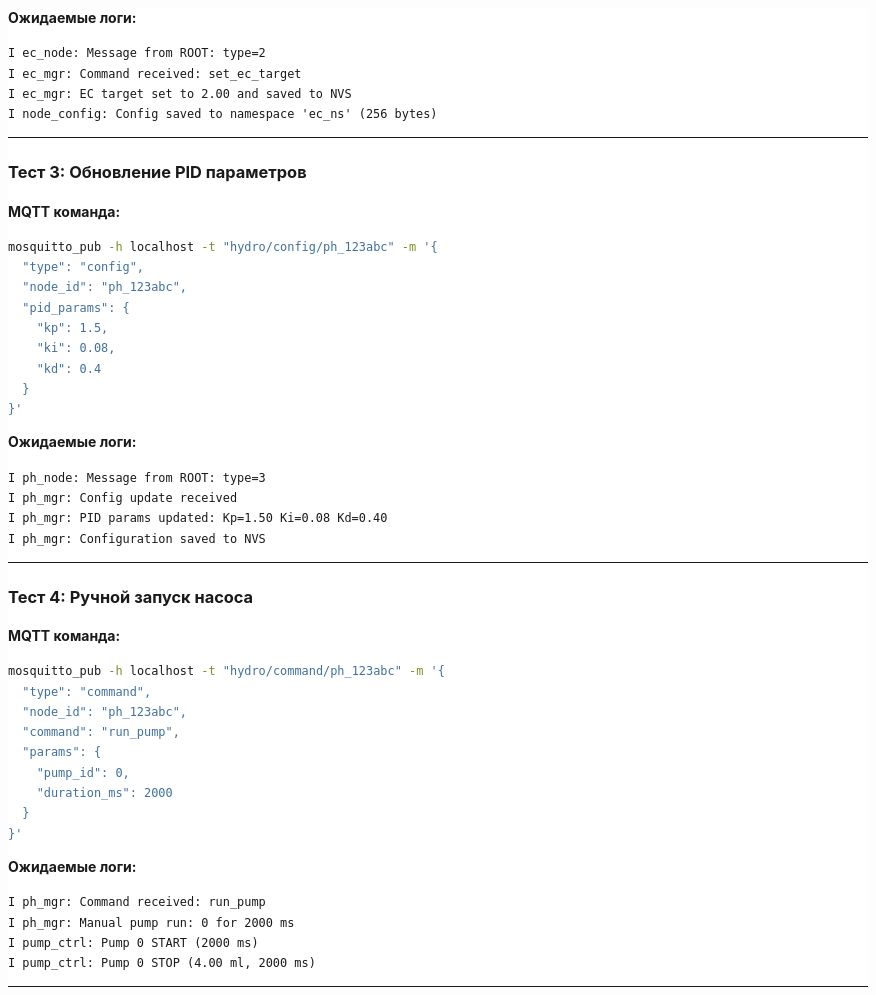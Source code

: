 **Ожидаемые логи:**
```
I ec_node: Message from ROOT: type=2
I ec_mgr: Command received: set_ec_target
I ec_mgr: EC target set to 2.00 and saved to NVS
I node_config: Config saved to namespace 'ec_ns' (256 bytes)
```

---

### Тест 3: Обновление PID параметров

**MQTT команда:**
```bash
mosquitto_pub -h localhost -t "hydro/config/ph_123abc" -m '{
  "type": "config",
  "node_id": "ph_123abc",
  "pid_params": {
    "kp": 1.5,
    "ki": 0.08,
    "kd": 0.4
  }
}' 
```

**Ожидаемые логи:**
```
I ph_node: Message from ROOT: type=3
I ph_mgr: Config update received
I ph_mgr: PID params updated: Kp=1.50 Ki=0.08 Kd=0.40
I ph_mgr: Configuration saved to NVS
```

---

### Тест 4: Ручной запуск насоса

**MQTT команда:**
```bash
mosquitto_pub -h localhost -t "hydro/command/ph_123abc" -m '{
  "type": "command",
  "node_id": "ph_123abc",
  "command": "run_pump",
  "params": {
    "pump_id": 0,
    "duration_ms": 2000
  }
}'
```

**Ожидаемые логи:**
```
I ph_mgr: Command received: run_pump
I ph_mgr: Manual pump run: 0 for 2000 ms
I pump_ctrl: Pump 0 START (2000 ms)
I pump_ctrl: Pump 0 STOP (4.00 ml, 2000 ms)
```

---